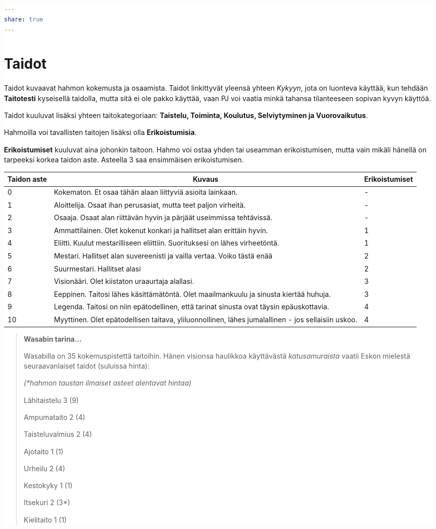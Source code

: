 ```yaml
---
share: true
---
```

# Taidot

Taidot kuvaavat hahmon kokemusta ja osaamista. Taidot linkittyvät yleensä yhteen *Kykyyn*, jota on luonteva käyttää, kun tehdään **Taitotesti** kyseisellä taidolla, mutta sitä ei ole pakko käyttää, vaan PJ voi vaatia minkä tahansa tilanteeseen sopivan kyvyn käyttöä.

Taidot kuuluvat lisäksi yhteen taitokategoriaan: **Taistelu, Toiminta, Koulutus, Selviytyminen ja Vuorovaikutus**.

Hahmoilla voi tavallisten taitojen lisäksi olla **Erikoistumisia**.

**Erikoistumiset** kuuluvat aina johonkin taitoon. Hahmo voi ostaa yhden tai useamman erikoistumisen, mutta vain mikäli hänellä on tarpeeksi korkea taidon aste. Asteella 3 saa ensimmäisen erikoistumisen.

| Taidon aste | Kuvaus                                                                                             | Erikoistumiset |
| ----------- | -------------------------------------------------------------------------------------------------- | -------- |
| 0           | Kokematon. Et osaa tähän alaan liittyviä asioita lainkaan.                                         | -        |
| 1           | Aloittelija. Osaat ihan perusasiat, mutta teet paljon virheitä.                                    | -        |
| 2           | Osaaja. Osaat alan riittävän hyvin ja pärjäät useimmissa tehtävissä.                               | -        |
| 3           | Ammattilainen. Olet kokenut konkari ja hallitset alan erittäin hyvin.                              | 1       |
| 4           | Eliitti. Kuulut mestarilliseen eliittiin. Suorituksesi on lähes virheetöntä.                       | 1       |
| 5           | Mestari. Hallitset alan suvereenisti ja vailla vertaa. Voiko tästä enää                            | 2       |
| 6           | Suurmestari. Hallitset alasi                                                                       | 2       |
| 7           | Visionääri. Olet kiistaton uraaurtaja alallasi.                                                    | 3       |
| 8           | Eeppinen. Taitosi lähes käsittämätöntä. Olet maailmankuulu ja sinusta kiertää huhuja.              | 3       |
| 9           | Legenda. Taitosi on niin epätodellinen, että tarinat sinusta ovat täysin epäuskottavia.            | 4       |
| 10          | Myyttinen. Olet epätodellisen taitava, yliluonnollinen, lähes jumalallinen - jos sellaisiin uskoo. | 4       |



> **Wasabin tarina...**
>
> Wasabilla on 35 kokemuspistettä taitoihin. Hänen visionsa haulikkoa käyttävästä *katusamuraista* vaatii Eskon mielestä seuraavanlaiset taidot (suluissa hinta):
>
> *(\*hahmon taustan ilmaiset asteet alentavat hintaa)*
>
> Lähitaistelu 3 (9)
>
> Ampumataito 2 (4)
>
> Taisteluvalmius 2 (4)
>
> Ajotaito 1 (1)
>
> Urheilu 2 (4)
>
> Kestokyky 1 (1)
>
> Itsekuri 2 (3*)
>
> Kielitaito 1 (1)